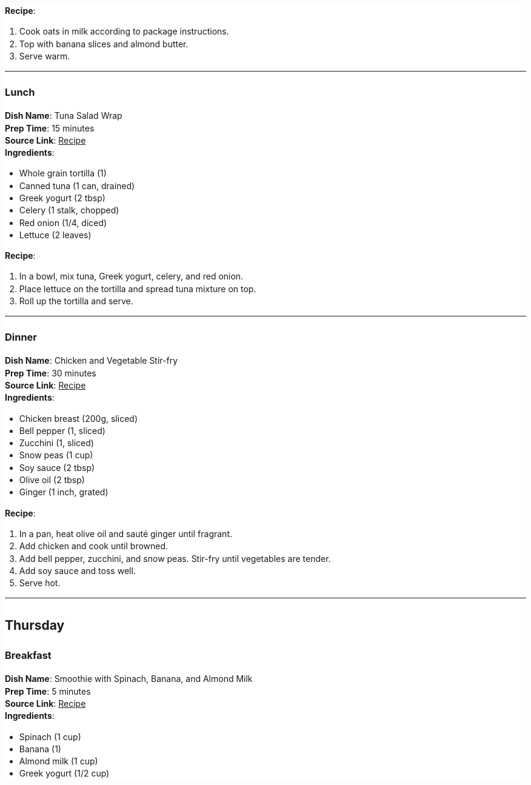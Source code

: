 **Recipe**:
1. Cook oats in milk according to package instructions.
2. Top with banana slices and almond butter.
3. Serve warm.

---

### Lunch
**Dish Name**: Tuna Salad Wrap  
**Prep Time**: 15 minutes  
**Source Link**: [Recipe](https://www.example.com/tuna-salad-wrap-recipe)  
**Ingredients**:
- Whole grain tortilla (1)
- Canned tuna (1 can, drained)
- Greek yogurt (2 tbsp)
- Celery (1 stalk, chopped)
- Red onion (1/4, diced)
- Lettuce (2 leaves)

**Recipe**:
1. In a bowl, mix tuna, Greek yogurt, celery, and red onion.
2. Place lettuce on the tortilla and spread tuna mixture on top.
3. Roll up the tortilla and serve.

---

### Dinner
**Dish Name**: Chicken and Vegetable Stir-fry  
**Prep Time**: 30 minutes  
**Source Link**: [Recipe](https://www.example.com/chicken-stir-fry-recipe)  
**Ingredients**:
- Chicken breast (200g, sliced)
- Bell pepper (1, sliced)
- Zucchini (1, sliced)
- Snow peas (1 cup)
- Soy sauce (2 tbsp)
- Olive oil (2 tbsp)
- Ginger (1 inch, grated)

**Recipe**:
1. In a pan, heat olive oil and sauté ginger until fragrant.
2. Add chicken and cook until browned.
3. Add bell pepper, zucchini, and snow peas. Stir-fry until vegetables are tender.
4. Add soy sauce and toss well.
5. Serve hot.

---

## Thursday

### Breakfast
**Dish Name**: Smoothie with Spinach, Banana, and Almond Milk  
**Prep Time**: 5 minutes  
**Source Link**: [Recipe](https://www.example.com/smoothie-recipe)  
**Ingredients**:
- Spinach (1 cup)
- Banana (1)
- Almond milk (1 cup)
- Greek yogurt (1/2 cup)
